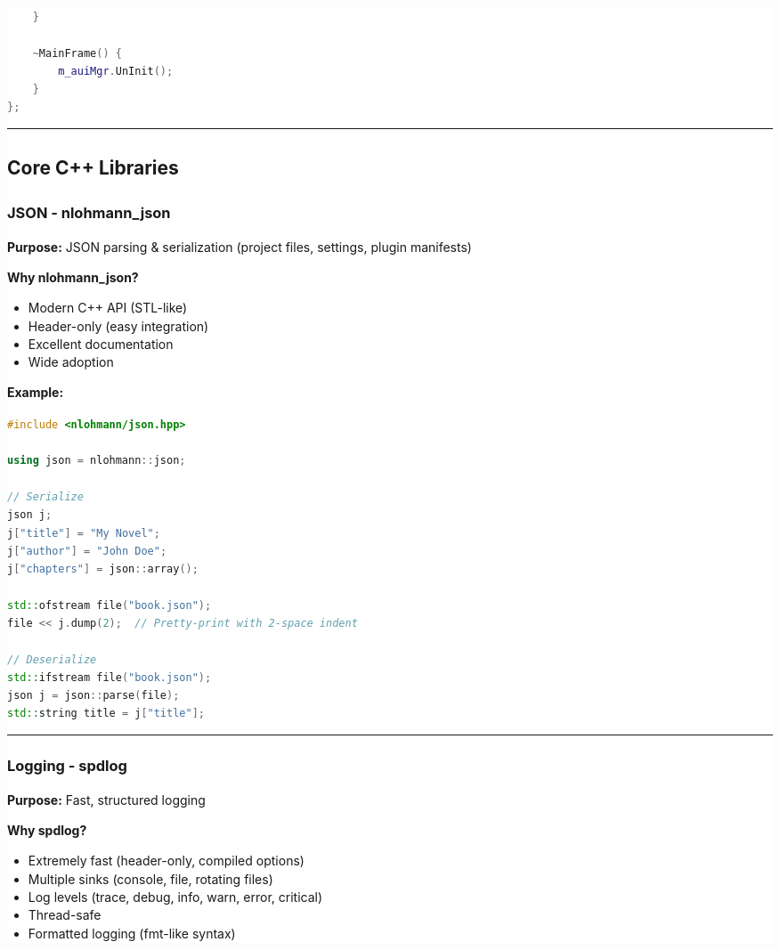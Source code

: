 ```cpp
    }

    ~MainFrame() {
        m_auiMgr.UnInit();
    }
};
```

---

## Core C++ Libraries

### JSON - nlohmann_json

**Purpose:** JSON parsing & serialization (project files, settings, plugin manifests)

**Why nlohmann_json?**
- Modern C++ API (STL-like)
- Header-only (easy integration)
- Excellent documentation
- Wide adoption

**Example:**
```cpp
#include <nlohmann/json.hpp>

using json = nlohmann::json;

// Serialize
json j;
j["title"] = "My Novel";
j["author"] = "John Doe";
j["chapters"] = json::array();

std::ofstream file("book.json");
file << j.dump(2);  // Pretty-print with 2-space indent

// Deserialize
std::ifstream file("book.json");
json j = json::parse(file);
std::string title = j["title"];
```

---

### Logging - spdlog

**Purpose:** Fast, structured logging

**Why spdlog?**
- Extremely fast (header-only, compiled options)
- Multiple sinks (console, file, rotating files)
- Log levels (trace, debug, info, warn, error, critical)
- Thread-safe
- Formatted logging (fmt-like syntax)
